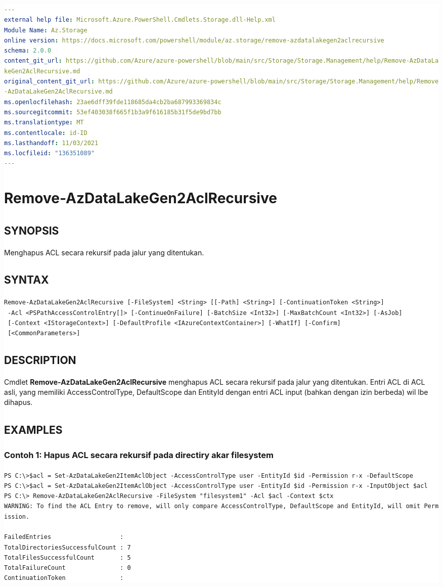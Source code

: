 ```yaml
---
external help file: Microsoft.Azure.PowerShell.Cmdlets.Storage.dll-Help.xml
Module Name: Az.Storage
online version: https://docs.microsoft.com/powershell/module/az.storage/remove-azdatalakegen2aclrecursive
schema: 2.0.0
content_git_url: https://github.com/Azure/azure-powershell/blob/main/src/Storage/Storage.Management/help/Remove-AzDataLakeGen2AclRecursive.md
original_content_git_url: https://github.com/Azure/azure-powershell/blob/main/src/Storage/Storage.Management/help/Remove-AzDataLakeGen2AclRecursive.md
ms.openlocfilehash: 23ae6dff39fde118685da4cb2ba687993369834c
ms.sourcegitcommit: 53ef403038f665f1b3a9f616185b31f5de9bd7bb
ms.translationtype: MT
ms.contentlocale: id-ID
ms.lasthandoff: 11/03/2021
ms.locfileid: "136351089"
---
```

# Remove-AzDataLakeGen2AclRecursive

## SYNOPSIS
Menghapus ACL secara rekursif pada jalur yang ditentukan. 

## SYNTAX

```
Remove-AzDataLakeGen2AclRecursive [-FileSystem] <String> [[-Path] <String>] [-ContinuationToken <String>]
 -Acl <PSPathAccessControlEntry[]> [-ContinueOnFailure] [-BatchSize <Int32>] [-MaxBatchCount <Int32>] [-AsJob]
 [-Context <IStorageContext>] [-DefaultProfile <IAzureContextContainer>] [-WhatIf] [-Confirm]
 [<CommonParameters>]
```

## DESCRIPTION
Cmdlet **Remove-AzDataLakeGen2AclRecursive** menghapus ACL secara rekursif pada jalur yang ditentukan. Entri ACL di ACL asli, yang memiliki AccessControlType, DefaultScope dan EntityId dengan entri ACL input (bahkan dengan izin berbeda) wil lbe dihapus.

## EXAMPLES

### Contoh 1: Hapus ACL secara rekursif pada directiry akar filesystem
```
PS C:\>$acl = Set-AzDataLakeGen2ItemAclObject -AccessControlType user -EntityId $id -Permission r-x -DefaultScope
PS C:\>$acl = Set-AzDataLakeGen2ItemAclObject -AccessControlType user -EntityId $id -Permission r-x -InputObject $acl
PS C:\> Remove-AzDataLakeGen2AclRecursive -FileSystem "filesystem1" -Acl $acl -Context $ctx
WARNING: To find the ACL Entry to remove, will only compare AccessControlType, DefaultScope and EntityId, will omit Permission.

FailedEntries                   : 
TotalDirectoriesSuccessfulCount : 7
TotalFilesSuccessfulCount       : 5
TotalFailureCount               : 0
ContinuationToken               :
```
